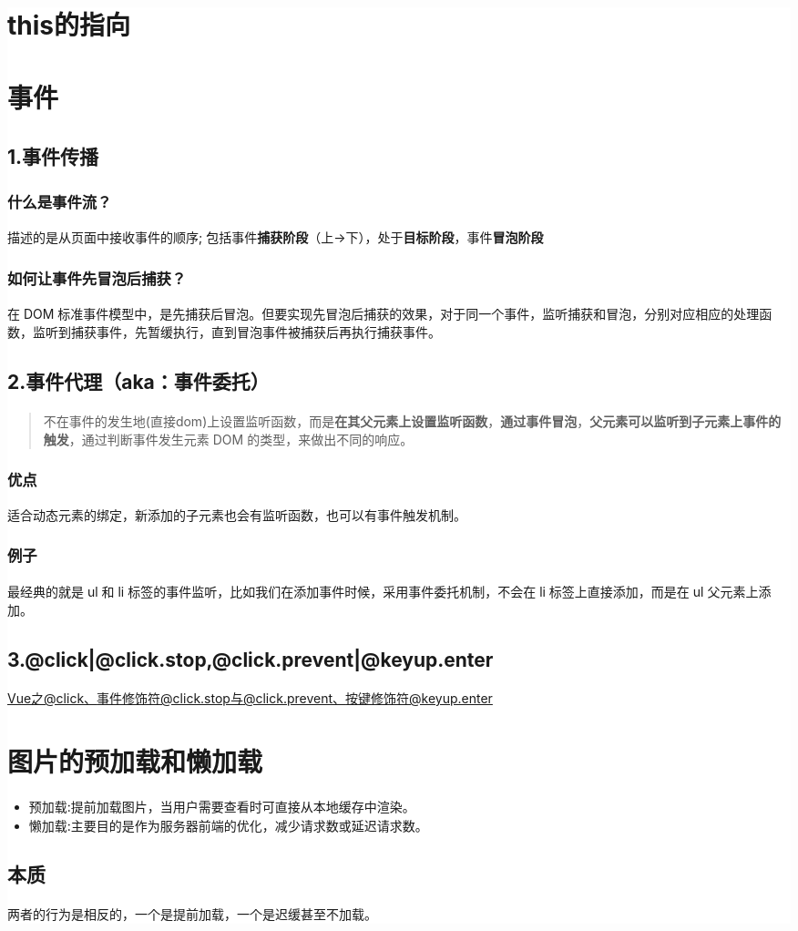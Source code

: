 # this的指向

[](https://javascript.ruanyifeng.com/dom/event.html#toc9)

# 事件

## 1.事件传播

[](https://javascript.ruanyifeng.com/dom/event.html#toc10)

### 什么是事件流？

描述的是从页面中接收事件的顺序;
包括事件**捕获阶段**（上→下），处于**目标阶段**，事件**冒泡阶段**

### 如何让事件先冒泡后捕获？

在 DOM 标准事件模型中，是先捕获后冒泡。但要实现先冒泡后捕获的效果，对于同一个事件，监听捕获和冒泡，分别对应相应的处理函数，监听到捕获事件，先暂缓执行，直到冒泡事件被捕获后再执行捕获事件。

## 2.事件代理（aka：事件委托）

[](https://javascript.ruanyifeng.com/dom/event.html#toc11)

> 不在事件的发生地(直接dom)上设置监听函数，而是**在其父元素上设置监听函数**，**通过事件冒泡**，**父元素可以监听到子元素上事件的触发**，通过判断事件发生元素 DOM 的类型，来做出不同的响应。
>

### 优点

适合动态元素的绑定，新添加的子元素也会有监听函数，也可以有事件触发机制。

### 例子

最经典的就是 ul 和 li 标签的事件监听，比如我们在添加事件时候，采用事件委托机制，不会在 li 标签上直接添加，而是在 ul 父元素上添加。

## 3.@click|@click.stop,@click.prevent|@keyup.enter

[Vue之@click、事件修饰符@click.stop与@click.prevent、按键修饰符@keyup.enter](https://www.cnblogs.com/ning123/p/11324583.html)

# 图片的预加载和懒加载

- 预加载:提前加载图片，当用户需要查看时可直接从本地缓存中渲染。
- 懒加载:主要目的是作为服务器前端的优化，减少请求数或延迟请求数。

## 本质

两者的行为是相反的，一个是提前加载，一个是迟缓甚至不加载。
